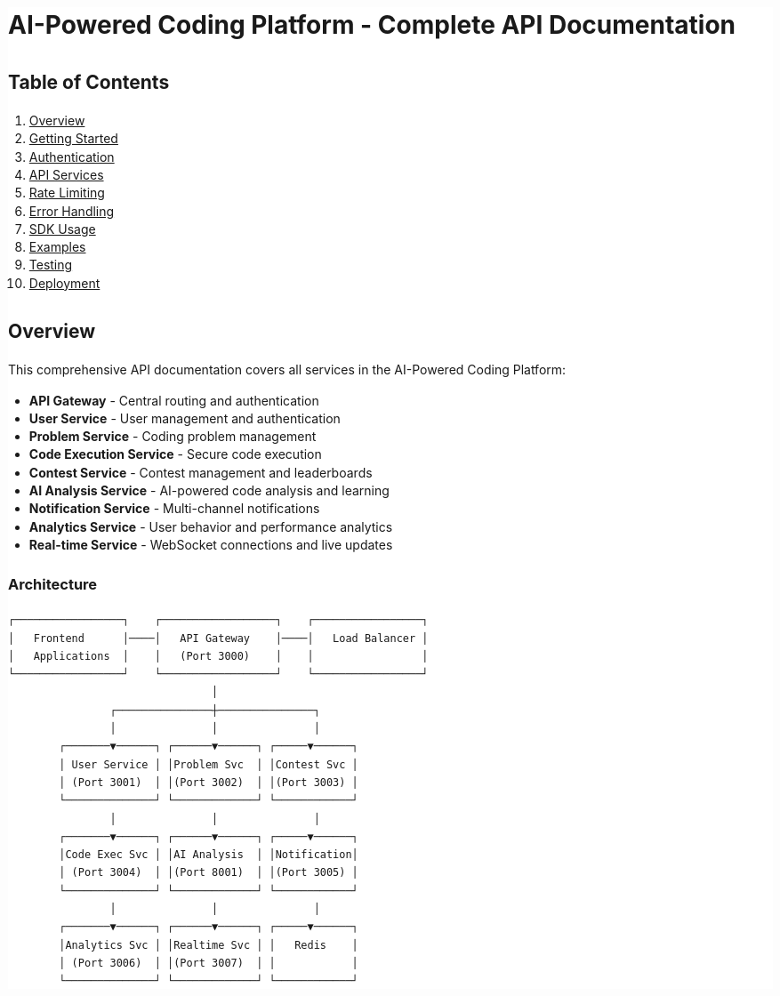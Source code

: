 # AI-Powered Coding Platform - Complete API Documentation

## Table of Contents

1. [Overview](#overview)
2. [Getting Started](#getting-started)
3. [Authentication](#authentication)
4. [API Services](#api-services)
5. [Rate Limiting](#rate-limiting)
6. [Error Handling](#error-handling)
7. [SDK Usage](#sdk-usage)
8. [Examples](#examples)
9. [Testing](#testing)
10. [Deployment](#deployment)

## Overview

This comprehensive API documentation covers all services in the AI-Powered Coding Platform:

- **API Gateway** - Central routing and authentication
- **User Service** - User management and authentication
- **Problem Service** - Coding problem management
- **Code Execution Service** - Secure code execution
- **Contest Service** - Contest management and leaderboards
- **AI Analysis Service** - AI-powered code analysis and learning
- **Notification Service** - Multi-channel notifications
- **Analytics Service** - User behavior and performance analytics
- **Real-time Service** - WebSocket connections and live updates

### Architecture

```
┌─────────────────┐    ┌──────────────────┐    ┌─────────────────┐
│   Frontend      │────│   API Gateway    │────│   Load Balancer │
│   Applications  │    │   (Port 3000)    │    │                 │
└─────────────────┘    └──────────────────┘    └─────────────────┘
                                │
                ┌───────────────┼───────────────┐
                │               │               │
        ┌───────▼──────┐ ┌──────▼──────┐ ┌─────▼──────┐
        │ User Service │ │Problem Svc  │ │Contest Svc │
        │ (Port 3001)  │ │(Port 3002)  │ │(Port 3003) │
        └──────────────┘ └─────────────┘ └────────────┘
                │               │               │
        ┌───────▼──────┐ ┌──────▼──────┐ ┌─────▼──────┐
        │Code Exec Svc │ │AI Analysis  │ │Notification│
        │ (Port 3004)  │ │(Port 8001)  │ │(Port 3005) │
        └──────────────┘ └─────────────┘ └────────────┘
                │               │               │
        ┌───────▼──────┐ ┌──────▼──────┐ ┌─────▼──────┐
        │Analytics Svc │ │Realtime Svc │ │   Redis    │
        │ (Port 3006)  │ │(Port 3007)  │ │            │
        └──────────────┘ └─────────────┘ └────────────┘
```
